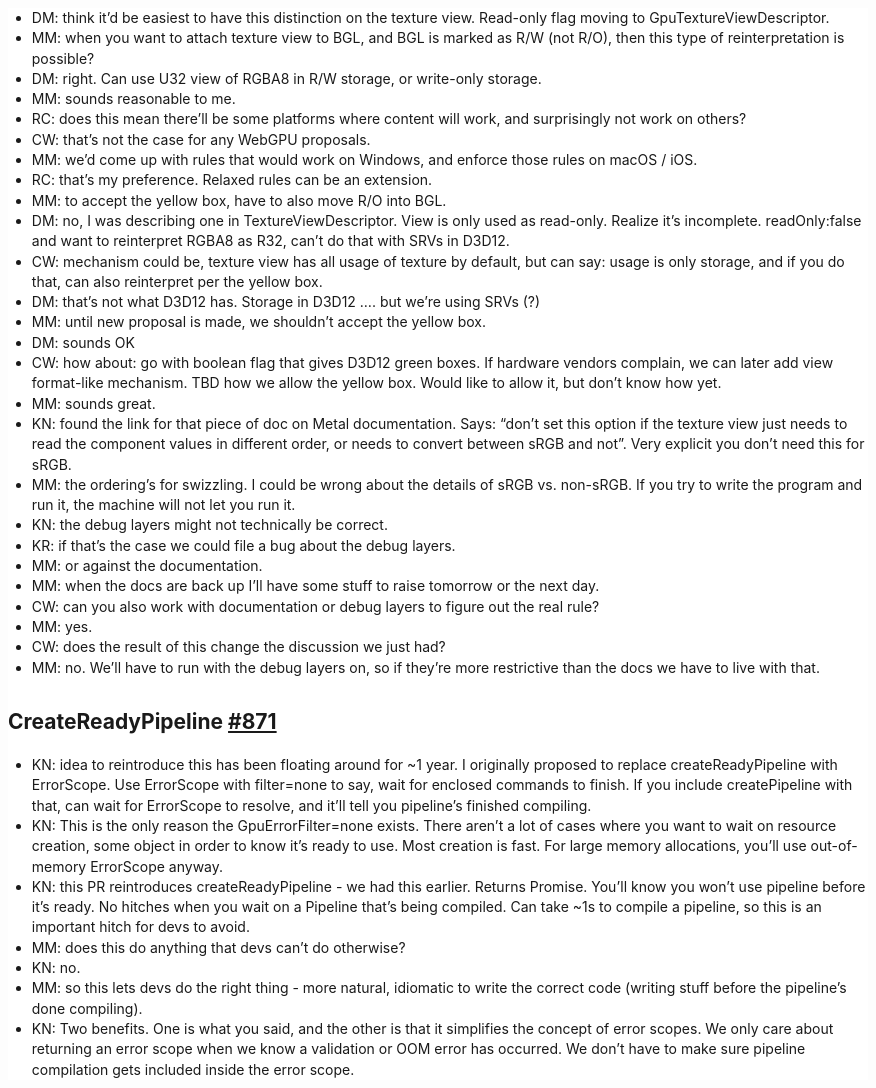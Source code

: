 *   DM: think it’d be easiest to have this distinction on the texture view. Read-only flag moving to GpuTextureViewDescriptor.
*   MM: when you want to attach texture view to BGL, and BGL is marked as R/W (not R/O), then this type of reinterpretation is possible?
*   DM: right. Can use U32 view of RGBA8 in R/W storage, or write-only storage.
*   MM: sounds reasonable to me.
*   RC: does this mean there’ll be some platforms where content will work, and surprisingly not work on others?
*   CW: that’s not the case for any WebGPU proposals.
*   MM: we’d come up with rules that would work on Windows, and enforce those rules on macOS / iOS.
*   RC: that’s my preference. Relaxed rules can be an extension.
*   MM: to accept the yellow box, have to also move R/O into BGL.
*   DM: no, I was describing one in TextureViewDescriptor. View is only used as read-only. Realize it’s incomplete. readOnly:false and want to reinterpret RGBA8 as R32, can’t do that with SRVs in D3D12.
*   CW: mechanism could be, texture view has all usage of texture by default, but can say: usage is only storage, and if you do that, can also reinterpret per the yellow box.
*   DM: that’s not what D3D12 has. Storage in D3D12 …. but we’re using SRVs (?)
*   MM: until new proposal is made, we shouldn’t accept the yellow box.
*   DM: sounds OK
*   CW: how about: go with boolean flag that gives D3D12 green boxes. If hardware vendors complain, we can later add view format-like mechanism. TBD how we allow the yellow box. Would like to allow it, but don’t know how yet.
*   MM: sounds great.
*   KN: found the link for that piece of doc on Metal documentation. Says: “don’t set this option if the texture view just needs to read the component values in different order, or needs to convert between sRGB and not”. Very explicit you don’t need this for sRGB.
*   MM: the ordering’s for swizzling. I could be wrong about the details of sRGB vs. non-sRGB. If you try to write the program and run it, the machine will not let you run it.
*   KN: the debug layers might not technically be correct.
*   KR: if that’s the case we could file a bug about the debug layers.
*   MM: or against the documentation.
*   MM: when the docs are back up I’ll have some stuff to raise tomorrow or the next day.
*   CW: can you also work with documentation or debug layers to figure out the real rule?
*   MM: yes.
*   CW: does the result of this change the discussion we just had?
*   MM: no. We’ll have to run with the debug layers on, so if they’re more restrictive than the docs we have to live with that.


## CreateReadyPipeline [#871](https://github.com/gpuweb/gpuweb/pull/871)



*   KN: idea to reintroduce this has been floating around for ~1 year. I originally proposed to replace createReadyPipeline with ErrorScope. Use ErrorScope with filter=none to say, wait for enclosed commands to finish. If you include createPipeline with that, can wait for ErrorScope to resolve, and it’ll tell you pipeline’s finished compiling.
*   KN: This is the only reason the GpuErrorFilter=none exists. There aren’t a lot of cases where you want to wait on resource creation, some object in order to know it’s ready to use. Most creation is fast. For large memory allocations, you’ll use out-of-memory ErrorScope anyway.
*   KN: this PR reintroduces createReadyPipeline - we had this earlier. Returns Promise. You’ll know you won’t use pipeline before it’s ready. No hitches when you wait on a Pipeline that’s being compiled. Can take ~1s to compile a pipeline, so this is an important hitch for devs to avoid.
*   MM: does this do anything that devs can’t do otherwise?
*   KN: no.
*   MM: so this lets devs do the right thing - more natural, idiomatic to write the correct code (writing stuff before the pipeline’s done compiling).
*   KN: Two benefits. One is what you said, and the other is that it simplifies the concept of error scopes. We only care about returning an error scope when we know a validation or OOM error has occurred. We don’t have to make sure pipeline compilation gets included inside the error scope.